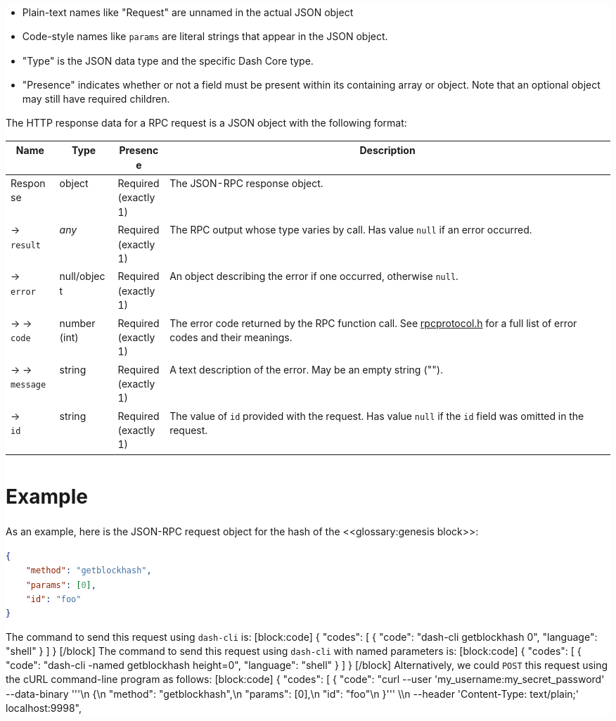 * Plain-text names like "Request" are unnamed in the actual JSON object

* Code-style names like `params` are literal strings that appear in the JSON object.

* "Type" is the JSON data type and the specific Dash Core type.

* "Presence" indicates whether or not a field must be present within its containing array or object. Note that an optional object may still have required children.

The HTTP response data for a RPC request is a JSON object with the following format:

| Name                 | Type            | Presence                    | Description
|----------------------|-----------------|-----------------------------|----------------
| Response             | object          | Required<br>(exactly 1)     | The JSON-RPC response object.
| → <br>`result`       | *any*           | Required<br>(exactly 1)     | The RPC output whose type varies by call.  Has value `null` if an error occurred.
| → <br>`error`        | null/object     | Required<br>(exactly 1)     | An object describing the error if one occurred, otherwise `null`.
| → → <br>`code`        | number (int)    | Required<br>(exactly 1)     | The error code returned by the RPC function call. See [rpcprotocol.h](https://github.com/dashpay/dash/blob/7d8eab2641023c78a72ccd6efc99fc35fd030a46/src/rpc/protocol.h) for a full list of error codes and their meanings.
| → → <br>`message`     | string          | Required<br>(exactly 1)     | A text description of the error.  May be an empty string ("").
| → <br>`id`           | string          | Required<br>(exactly 1)     | The value of `id` provided with the request. Has value `null` if the `id` field was omitted in the request.

# Example

As an example, here is the JSON-RPC request object for the hash of the <<glossary:genesis block>>:

``` json
{
    "method": "getblockhash",
    "params": [0],
    "id": "foo"
}
```

The command to send this request using `dash-cli` is:
[block:code]
{
  "codes": [
    {
      "code": "dash-cli getblockhash 0",
      "language": "shell"
    }
  ]
}
[/block]
The command to send this request using `dash-cli` with named parameters is:
[block:code]
{
  "codes": [
    {
      "code": "dash-cli -named getblockhash height=0",
      "language": "shell"
    }
  ]
}
[/block]
Alternatively, we could `POST` this request using the cURL command-line program as follows:
[block:code]
{
  "codes": [
    {
      "code": "curl --user 'my_username:my_secret_password' --data-binary '''\n  {\n      \"method\": \"getblockhash\",\n      \"params\": [0],\n      \"id\": \"foo\"\n  }''' \\\n  --header 'Content-Type: text/plain;' localhost:9998",